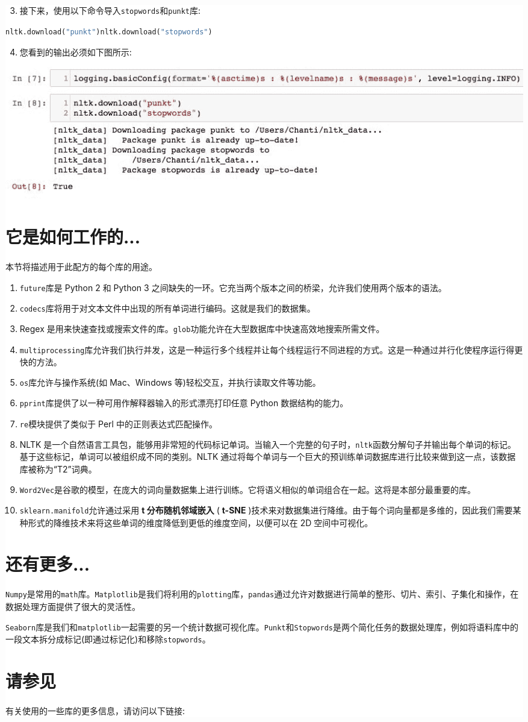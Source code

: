 3.  接下来，使用以下命令导入`stopwords`和`punkt`库:

```py
nltk.download("punkt")nltk.download("stopwords")
```

4.  您看到的输出必须如下图所示:

![](img/00322.jpeg)

# 它是如何工作的...

本节将描述用于此配方的每个库的用途。

1.  `future`库是 Python 2 和 Python 3 之间缺失的一环。它充当两个版本之间的桥梁，允许我们使用两个版本的语法。
2.  `codecs`库将用于对文本文件中出现的所有单词进行编码。这就是我们的数据集。

3.  Regex 是用来快速查找或搜索文件的库。`glob`功能允许在大型数据库中快速高效地搜索所需文件。
4.  `multiprocessing`库允许我们执行并发，这是一种运行多个线程并让每个线程运行不同进程的方式。这是一种通过并行化使程序运行得更快的方法。

5.  `os`库允许与操作系统(如 Mac、Windows 等)轻松交互，并执行读取文件等功能。
6.  `pprint`库提供了以一种可用作解释器输入的形式漂亮打印任意 Python 数据结构的能力。

7.  `re`模块提供了类似于 Perl 中的正则表达式匹配操作。
8.  NLTK 是一个自然语言工具包，能够用非常短的代码标记单词。当输入一个完整的句子时，`nltk`函数分解句子并输出每个单词的标记。基于这些标记，单词可以被组织成不同的类别。NLTK 通过将每个单词与一个巨大的预训练单词数据库进行比较来做到这一点，该数据库被称为“T2”词典。
9.  `Word2Vec`是谷歌的模型，在庞大的词向量数据集上进行训练。它将语义相似的单词组合在一起。这将是本部分最重要的库。
10.  `sklearn.manifold`允许通过采用 **t 分布随机邻域嵌入** ( **t-SNE** )技术来对数据集进行降维。由于每个词向量都是多维的，因此我们需要某种形式的降维技术来将这些单词的维度降低到更低的维度空间，以便可以在 2D 空间中可视化。

# 还有更多...

`Numpy`是常用的`math`库。`Matplotlib`是我们将利用的`plotting`库，`pandas`通过允许对数据进行简单的整形、切片、索引、子集化和操作，在数据处理方面提供了很大的灵活性。

`Seaborn`库是我们和`matplotlib`一起需要的另一个统计数据可视化库。`Punkt`和`Stopwords`是两个简化任务的数据处理库，例如将语料库中的一段文本拆分成标记(即通过标记化)和移除`stopwords`。

# 请参见

有关使用的一些库的更多信息，请访问以下链接:
